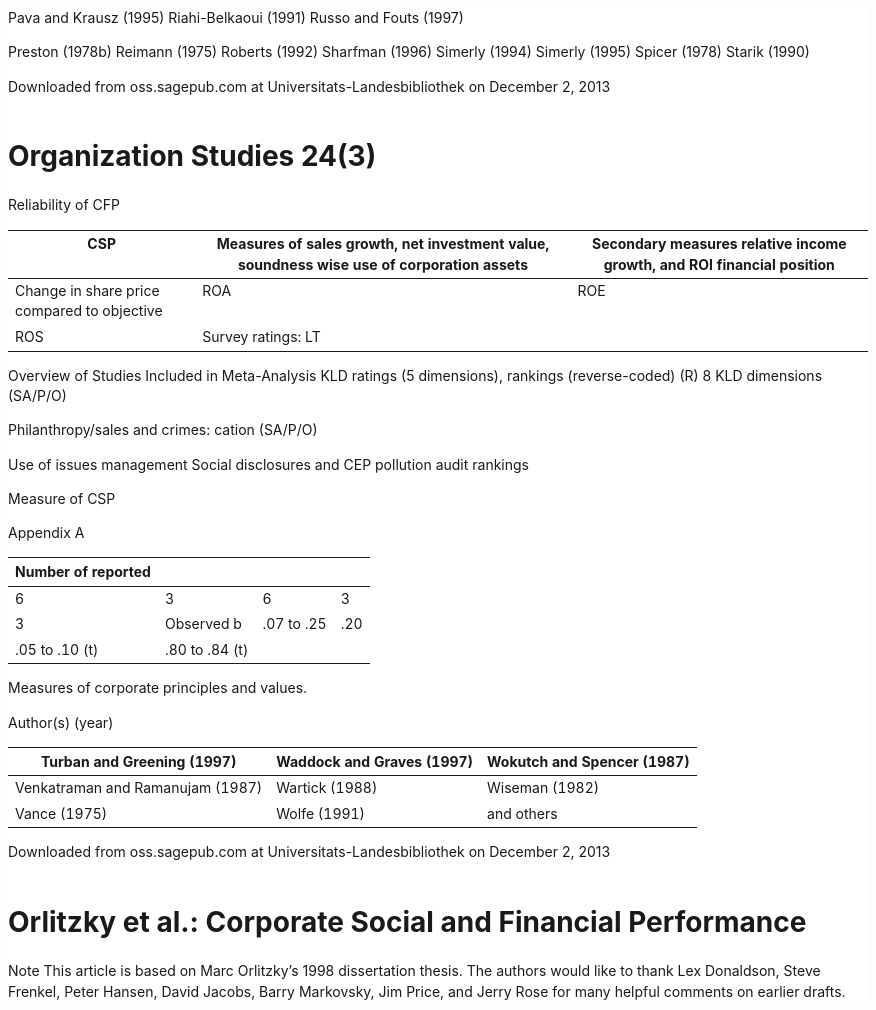Pava and Krausz (1995) Riahi-Belkaoui (1991) Russo and Fouts (1997)

Preston (1978b) Reimann (1975) Roberts (1992) Sharfman (1996) Simerly (1994) Simerly (1995) Spicer (1978) Starik (1990)

Downloaded from oss.sagepub.com at Universitats-Landesbibliothek on December 2, 2013

# Organization Studies 24(3)

Reliability of CFP

|CSP|Measures of sales growth, net investment value, soundness wise use of corporation assets|Secondary measures relative income growth, and ROI financial position|
|---|---|---|
|Change in share price compared to objective|ROA|ROE|
|ROS|Survey ratings: LT| |

Overview of Studies Included in Meta-Analysis KLD ratings (5 dimensions), rankings (reverse-coded) (R) 8 KLD dimensions (SA/P/O)

Philanthropy/sales and crimes: cation (SA/P/O)

Use of issues management Social disclosures and CEP pollution audit rankings

Measure of CSP

Appendix A

|Number of reported| | | |
|---|---|---|---|
|6|3|6|3|
|3|Observed b|.07 to .25|.20|
|.05 to .10 (t)|.80 to .84 (t)| | |

Measures of corporate principles and values.

Author(s) (year)

|Turban and Greening (1997)|Waddock and Graves (1997)|Wokutch and Spencer (1987)|
|---|---|---|
|Venkatraman and Ramanujam (1987)|Wartick (1988)|Wiseman (1982)|
|Vance (1975)|Wolfe (1991)|and others|

Downloaded from oss.sagepub.com at Universitats-Landesbibliothek on December 2, 2013

# Orlitzky et al.: Corporate Social and Financial Performance

Note This article is based on Marc Orlitzky’s 1998 dissertation thesis. The authors would like to thank Lex Donaldson, Steve Frenkel, Peter Hansen, David Jacobs, Barry Markovsky, Jim Price, and Jerry Rose for many helpful comments on earlier drafts.
